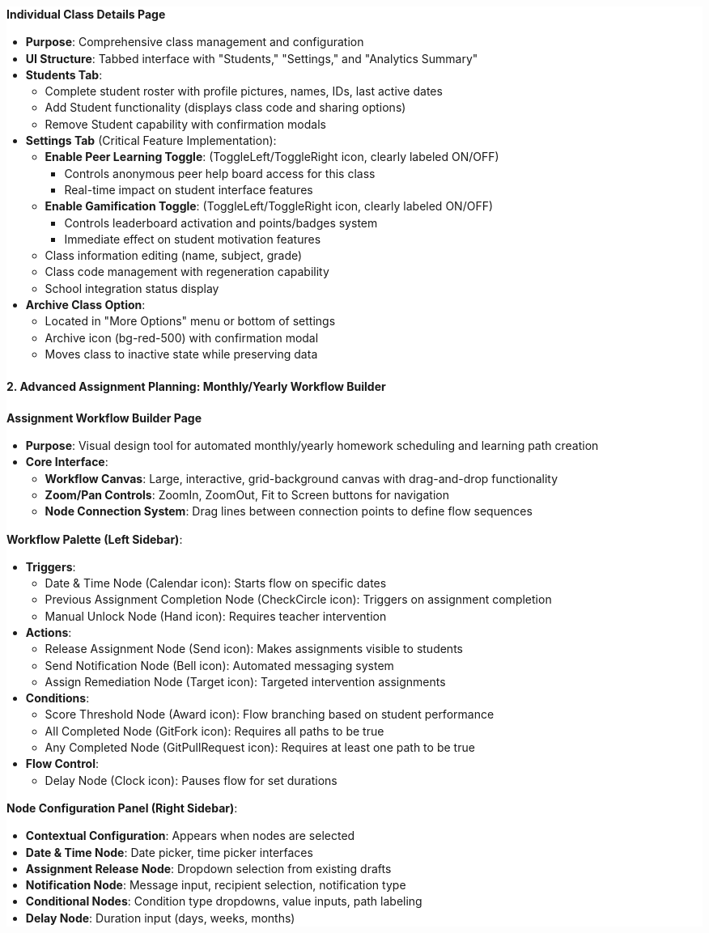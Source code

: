 **Individual Class Details Page**
- **Purpose**: Comprehensive class management and configuration
- **UI Structure**: Tabbed interface with "Students," "Settings," and "Analytics Summary"
- **Students Tab**:
  - Complete student roster with profile pictures, names, IDs, last active dates
  - Add Student functionality (displays class code and sharing options)
  - Remove Student capability with confirmation modals
- **Settings Tab** (Critical Feature Implementation):
  - **Enable Peer Learning Toggle**: (ToggleLeft/ToggleRight icon, clearly labeled ON/OFF)
    - Controls anonymous peer help board access for this class
    - Real-time impact on student interface features
  - **Enable Gamification Toggle**: (ToggleLeft/ToggleRight icon, clearly labeled ON/OFF)
    - Controls leaderboard activation and points/badges system
    - Immediate effect on student motivation features
  - Class information editing (name, subject, grade)
  - Class code management with regeneration capability
  - School integration status display
- **Archive Class Option**: 
  - Located in "More Options" menu or bottom of settings
  - Archive icon (bg-red-500) with confirmation modal
  - Moves class to inactive state while preserving data

#### 2. Advanced Assignment Planning: Monthly/Yearly Workflow Builder

**Assignment Workflow Builder Page**
- **Purpose**: Visual design tool for automated monthly/yearly homework scheduling and learning path creation
- **Core Interface**:
  - **Workflow Canvas**: Large, interactive, grid-background canvas with drag-and-drop functionality
  - **Zoom/Pan Controls**: ZoomIn, ZoomOut, Fit to Screen buttons for navigation
  - **Node Connection System**: Drag lines between connection points to define flow sequences

**Workflow Palette (Left Sidebar)**:
- **Triggers**:
  - Date & Time Node (Calendar icon): Starts flow on specific dates
  - Previous Assignment Completion Node (CheckCircle icon): Triggers on assignment completion
  - Manual Unlock Node (Hand icon): Requires teacher intervention
- **Actions**:
  - Release Assignment Node (Send icon): Makes assignments visible to students
  - Send Notification Node (Bell icon): Automated messaging system
  - Assign Remediation Node (Target icon): Targeted intervention assignments
- **Conditions**:
  - Score Threshold Node (Award icon): Flow branching based on student performance
  - All Completed Node (GitFork icon): Requires all paths to be true
  - Any Completed Node (GitPullRequest icon): Requires at least one path to be true
- **Flow Control**:
  - Delay Node (Clock icon): Pauses flow for set durations

**Node Configuration Panel (Right Sidebar)**:
- **Contextual Configuration**: Appears when nodes are selected
- **Date & Time Node**: Date picker, time picker interfaces
- **Assignment Release Node**: Dropdown selection from existing drafts
- **Notification Node**: Message input, recipient selection, notification type
- **Conditional Nodes**: Condition type dropdowns, value inputs, path labeling
- **Delay Node**: Duration input (days, weeks, months)
